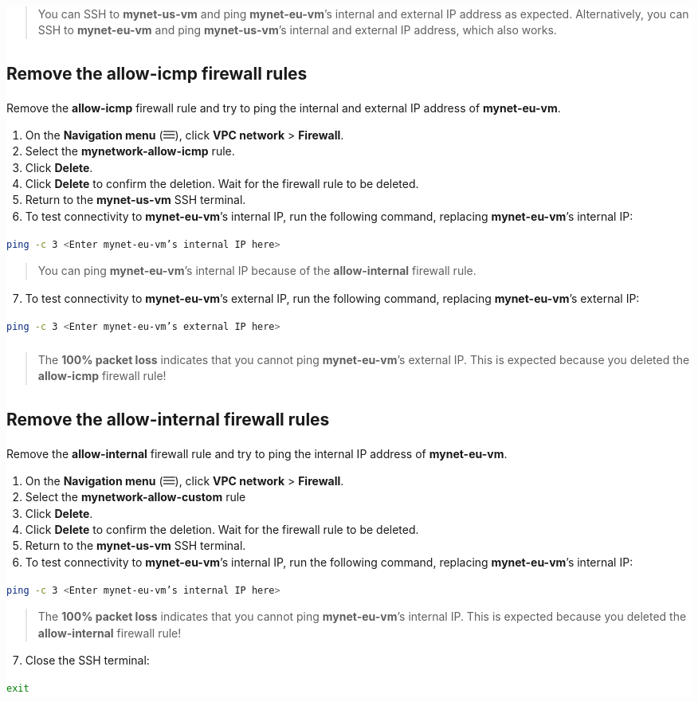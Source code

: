 
>You can SSH to **mynet-us-vm** and ping **mynet-eu-vm**’s internal and external IP address as expected. Alternatively, you can SSH to **mynet-eu-vm** and ping **mynet-us-vm**’s internal and external IP address, which also works.

## Remove the allow-icmp firewall rules
Remove the **allow-icmp** firewall rule and try to ping the internal and external IP address of **mynet-eu-vm**.
1. On the **Navigation menu** (![](index/tkgw1TDgj4Q+YKQUW4jUFd0O5OEKlUMBRYbhlCrF0WY=%2014.png)), click **VPC network** > **Firewall**.
2. Select the **mynetwork-allow-icmp** rule.
3. Click **Delete**.
4. Click **Delete** to confirm the deletion. Wait for the firewall rule to be deleted.
5. Return to the **mynet-us-vm** SSH terminal.
6. To test connectivity to **mynet-eu-vm**’s internal IP, run the following command, replacing **mynet-eu-vm**’s internal IP:

```bash
ping -c 3 <Enter mynet-eu-vm’s internal IP here>
```

>You can ping **mynet-eu-vm**’s internal IP because of the **allow-internal** firewall rule.

7. To test connectivity to **mynet-eu-vm**’s external IP, run the following command, replacing **mynet-eu-vm**’s external IP:

```bash
ping -c 3 <Enter mynet-eu-vm’s external IP here>
```
### 
>The **100% packet loss** indicates that you cannot ping **mynet-eu-vm**’s external IP. This is expected because you deleted the **allow-icmp** firewall rule!

## Remove the allow-internal firewall rules
Remove the **allow-internal** firewall rule and try to ping the internal IP address of **mynet-eu-vm**.
1. On the **Navigation menu** (![](index/tkgw1TDgj4Q+YKQUW4jUFd0O5OEKlUMBRYbhlCrF0WY=%2015.png)), click **VPC network** > **Firewall**.
2. Select the **mynetwork-allow-custom** rule
3. Click **Delete**.
4. Click **Delete** to confirm the deletion. Wait for the firewall rule to be deleted.
5. Return to the **mynet-us-vm** SSH terminal.
6. To test connectivity to **mynet-eu-vm**’s internal IP, run the following command, replacing **mynet-eu-vm**’s internal IP:

```bash
ping -c 3 <Enter mynet-eu-vm’s internal IP here>
```


>The **100% packet loss** indicates that you cannot ping **mynet-eu-vm**’s internal IP. This is expected because you deleted the **allow-internal** firewall rule!

7. Close the SSH terminal:
```bash
exit
```
